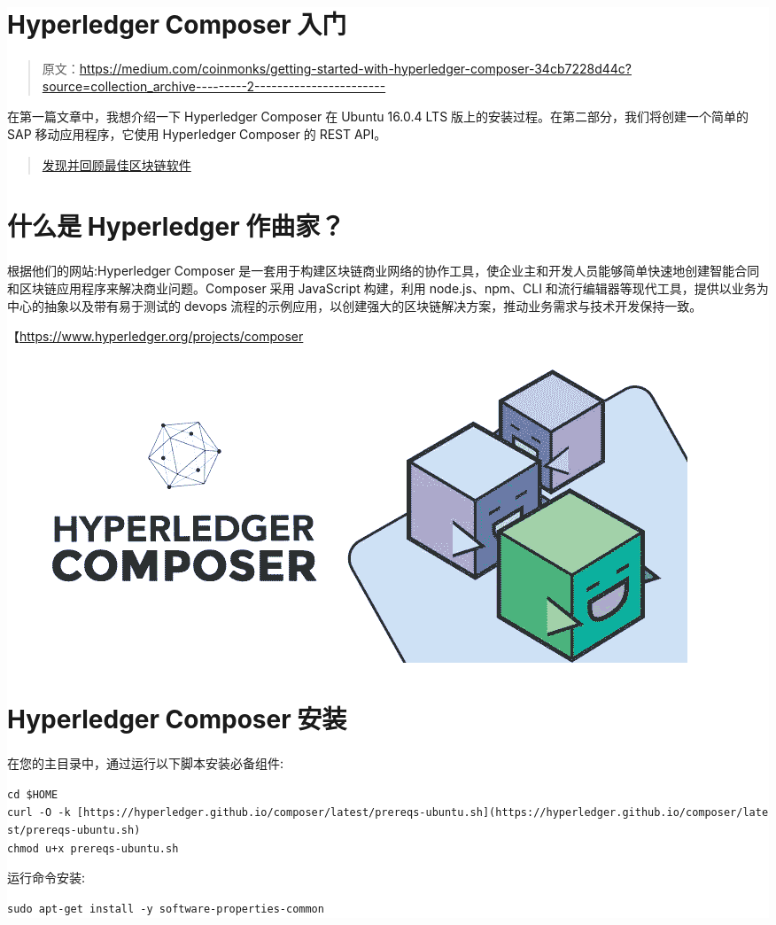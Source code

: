 # Hyperledger Composer 入门

> 原文：<https://medium.com/coinmonks/getting-started-with-hyperledger-composer-34cb7228d44c?source=collection_archive---------2----------------------->

在第一篇文章中，我想介绍一下 Hyperledger Composer 在 Ubuntu 16.0.4 LTS 版上的安装过程。在第二部分，我们将创建一个简单的 SAP 移动应用程序，它使用 Hyperledger Composer 的 REST API。

> [发现并回顾最佳区块链软件](https://coincodecap.com)

# **什么是 Hyperledger 作曲家？**

根据他们的网站:Hyperledger Composer 是一套用于构建区块链商业网络的协作工具，使企业主和开发人员能够简单快速地创建智能合同和区块链应用程序来解决商业问题。Composer 采用 JavaScript 构建，利用 node.js、npm、CLI 和流行编辑器等现代工具，提供以业务为中心的抽象以及带有易于测试的 devops 流程的示例应用，以创建强大的区块链解决方案，推动业务需求与技术开发保持一致。

【https://www.hyperledger.org/projects/composer 

![](img/5205ae6193a21d236306bdcf594d0201.png)

# **Hyperledger Composer 安装**

在您的主目录中，通过运行以下脚本安装必备组件:

```
cd $HOME
curl -O -k [https://hyperledger.github.io/composer/latest/prereqs-ubuntu.sh](https://hyperledger.github.io/composer/latest/prereqs-ubuntu.sh)
chmod u+x prereqs-ubuntu.sh
```

运行命令安装:

```
sudo apt-get install -y software-properties-common
```
